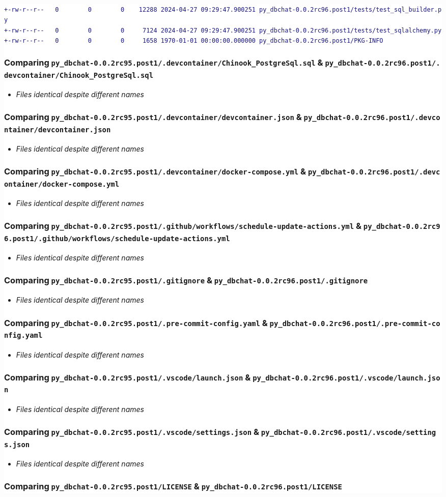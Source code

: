 ```diff
+-rw-r--r--   0        0        0    12288 2024-04-27 09:29:47.900251 py_dbchat-0.0.2rc96.post1/tests/test_sql_builder.py
+-rw-r--r--   0        0        0     7124 2024-04-27 09:29:47.900251 py_dbchat-0.0.2rc96.post1/tests/test_sqlalchemy.py
+-rw-r--r--   0        0        0     1658 1970-01-01 00:00:00.000000 py_dbchat-0.0.2rc96.post1/PKG-INFO
```

### Comparing `py_dbchat-0.0.2rc95.post1/.devcontainer/Chinook_PostgreSql.sql` & `py_dbchat-0.0.2rc96.post1/.devcontainer/Chinook_PostgreSql.sql`

 * *Files identical despite different names*

### Comparing `py_dbchat-0.0.2rc95.post1/.devcontainer/devcontainer.json` & `py_dbchat-0.0.2rc96.post1/.devcontainer/devcontainer.json`

 * *Files identical despite different names*

### Comparing `py_dbchat-0.0.2rc95.post1/.devcontainer/docker-compose.yml` & `py_dbchat-0.0.2rc96.post1/.devcontainer/docker-compose.yml`

 * *Files identical despite different names*

### Comparing `py_dbchat-0.0.2rc95.post1/.github/workflows/schedule-update-actions.yml` & `py_dbchat-0.0.2rc96.post1/.github/workflows/schedule-update-actions.yml`

 * *Files identical despite different names*

### Comparing `py_dbchat-0.0.2rc95.post1/.gitignore` & `py_dbchat-0.0.2rc96.post1/.gitignore`

 * *Files identical despite different names*

### Comparing `py_dbchat-0.0.2rc95.post1/.pre-commit-config.yaml` & `py_dbchat-0.0.2rc96.post1/.pre-commit-config.yaml`

 * *Files identical despite different names*

### Comparing `py_dbchat-0.0.2rc95.post1/.vscode/launch.json` & `py_dbchat-0.0.2rc96.post1/.vscode/launch.json`

 * *Files identical despite different names*

### Comparing `py_dbchat-0.0.2rc95.post1/.vscode/settings.json` & `py_dbchat-0.0.2rc96.post1/.vscode/settings.json`

 * *Files identical despite different names*

### Comparing `py_dbchat-0.0.2rc95.post1/LICENSE` & `py_dbchat-0.0.2rc96.post1/LICENSE`
